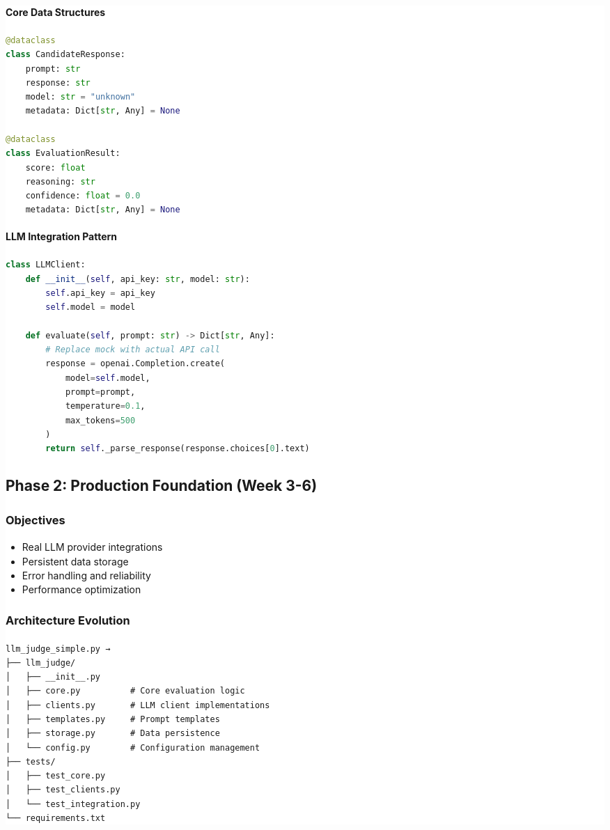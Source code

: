 #### Core Data Structures
```python
@dataclass
class CandidateResponse:
    prompt: str
    response: str
    model: str = "unknown"
    metadata: Dict[str, Any] = None

@dataclass
class EvaluationResult:
    score: float
    reasoning: str
    confidence: float = 0.0
    metadata: Dict[str, Any] = None
```

#### LLM Integration Pattern
```python
class LLMClient:
    def __init__(self, api_key: str, model: str):
        self.api_key = api_key
        self.model = model
    
    def evaluate(self, prompt: str) -> Dict[str, Any]:
        # Replace mock with actual API call
        response = openai.Completion.create(
            model=self.model,
            prompt=prompt,
            temperature=0.1,
            max_tokens=500
        )
        return self._parse_response(response.choices[0].text)
```

## Phase 2: Production Foundation (Week 3-6)

### Objectives
- Real LLM provider integrations
- Persistent data storage
- Error handling and reliability
- Performance optimization

### Architecture Evolution
```
llm_judge_simple.py → 
├── llm_judge/
│   ├── __init__.py
│   ├── core.py          # Core evaluation logic
│   ├── clients.py       # LLM client implementations
│   ├── templates.py     # Prompt templates
│   ├── storage.py       # Data persistence
│   └── config.py        # Configuration management
├── tests/
│   ├── test_core.py
│   ├── test_clients.py
│   └── test_integration.py
└── requirements.txt
```
